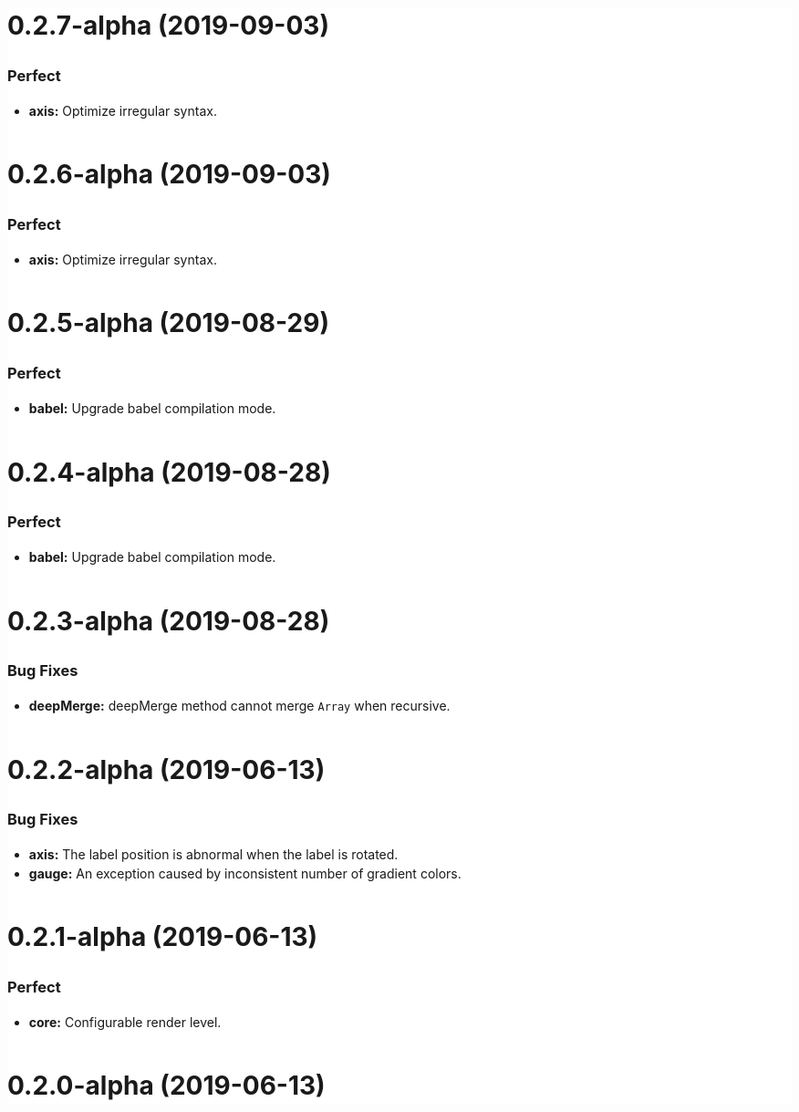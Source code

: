 # 0.2.7-alpha (2019-09-03)

### Perfect

-   **axis:** Optimize irregular syntax.

# 0.2.6-alpha (2019-09-03)

### Perfect

-   **axis:** Optimize irregular syntax.

# 0.2.5-alpha (2019-08-29)

### Perfect

-   **babel:** Upgrade babel compilation mode.

# 0.2.4-alpha (2019-08-28)

### Perfect

-   **babel:** Upgrade babel compilation mode.

# 0.2.3-alpha (2019-08-28)

### Bug Fixes

-   **deepMerge:** deepMerge method cannot merge `Array` when recursive.

# 0.2.2-alpha (2019-06-13)

### Bug Fixes

-   **axis:** The label position is abnormal when the label is rotated.
-   **gauge:** An exception caused by inconsistent number of gradient colors.

# 0.2.1-alpha (2019-06-13)

### Perfect

-   **core:** Configurable render level.

# 0.2.0-alpha (2019-06-13)
